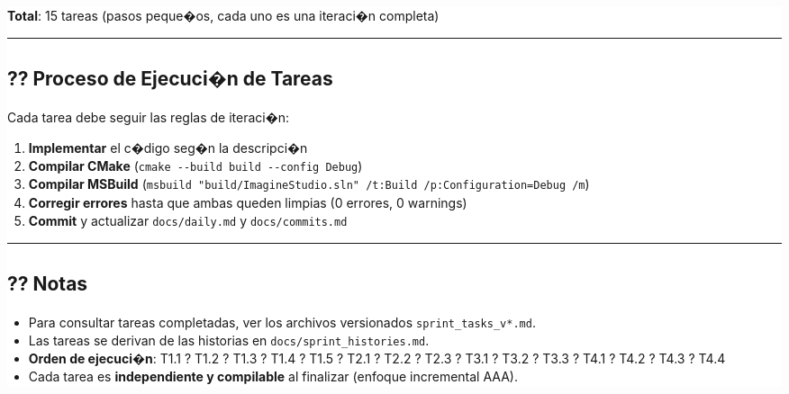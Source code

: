 **Total**: 15 tareas (pasos peque�os, cada uno es una iteraci�n completa)

---

## ?? Proceso de Ejecuci�n de Tareas

Cada tarea debe seguir las reglas de iteraci�n:
1. **Implementar** el c�digo seg�n la descripci�n
2. **Compilar CMake** (`cmake --build build --config Debug`)
3. **Compilar MSBuild** (`msbuild "build/ImagineStudio.sln" /t:Build /p:Configuration=Debug /m`)
4. **Corregir errores** hasta que ambas queden limpias (0 errores, 0 warnings)
5. **Commit** y actualizar `docs/daily.md` y `docs/commits.md`

---

## ?? Notas

- Para consultar tareas completadas, ver los archivos versionados `sprint_tasks_v*.md`.
- Las tareas se derivan de las historias en `docs/sprint_histories.md`.
- **Orden de ejecuci�n**: T1.1 ? T1.2 ? T1.3 ? T1.4 ? T1.5 ? T2.1 ? T2.2 ? T2.3 ? T3.1 ? T3.2 ? T3.3 ? T4.1 ? T4.2 ? T4.3 ? T4.4
- Cada tarea es **independiente y compilable** al finalizar (enfoque incremental AAA).


